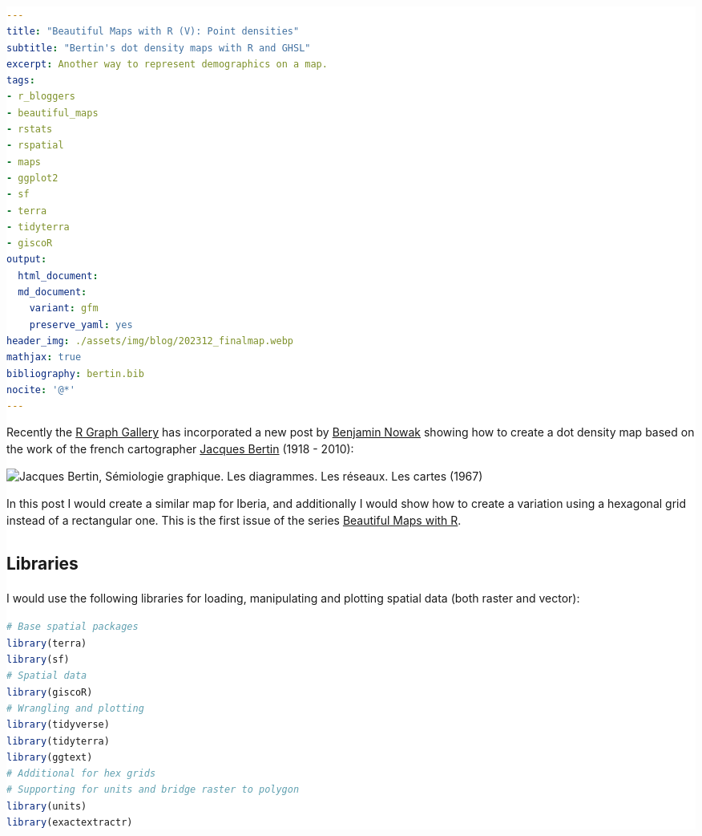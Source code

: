 ```yaml
---
title: "Beautiful Maps with R (V): Point densities"
subtitle: "Bertin's dot density maps with R and GHSL"
excerpt: Another way to represent demographics on a map.
tags:
- r_bloggers
- beautiful_maps
- rstats
- rspatial
- maps
- ggplot2
- sf
- terra
- tidyterra
- giscoR
output:
  html_document:
  md_document:
    variant: gfm
    preserve_yaml: yes
header_img: ./assets/img/blog/202312_finalmap.webp
mathjax: true
bibliography: bertin.bib
nocite: '@*'
---
```


Recently the [R Graph Gallery](https://r-graph-gallery.com/) has incorporated a
new post by [Benjamin Nowak](https://twitter.com/BjnNowak) showing how to create
a dot density map based on the work of the french cartographer [Jacques
Bertin](https://en.wikipedia.org/wiki/Jacques_Bertin) (1918 - 2010):

![Jacques Bertin, Sémiologie graphique. Les diagrammes. Les réseaux. Les cartes
(1967)](https://dieghernan.github.io/assets/img/misc/bertin.png)

In this post I would create a similar map for Iberia, and additionally I would
show how to create a variation using a hexagonal grid instead of a rectangular
one. This is the first issue of the series 
[Beautiful Maps with R](https://dieghernan.github.io/tags#beautiful_maps).

## Libraries

I would use the following libraries for loading, manipulating and plotting
spatial data (both raster and vector):

``` r
# Base spatial packages
library(terra)
library(sf)
# Spatial data
library(giscoR)
# Wrangling and plotting
library(tidyverse)
library(tidyterra)
library(ggtext)
# Additional for hex grids
# Supporting for units and bridge raster to polygon
library(units)
library(exactextractr)
```
